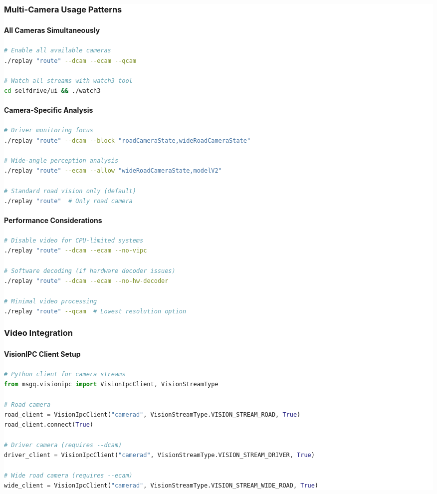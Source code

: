 ### Multi-Camera Usage Patterns

#### All Cameras Simultaneously
```bash
# Enable all available cameras
./replay "route" --dcam --ecam --qcam

# Watch all streams with watch3 tool
cd selfdrive/ui && ./watch3
```

#### Camera-Specific Analysis
```bash
# Driver monitoring focus
./replay "route" --dcam --block "roadCameraState,wideRoadCameraState"

# Wide-angle perception analysis  
./replay "route" --ecam --allow "wideRoadCameraState,modelV2"

# Standard road vision only (default)
./replay "route"  # Only road camera
```

#### Performance Considerations
```bash
# Disable video for CPU-limited systems
./replay "route" --dcam --ecam --no-vipc

# Software decoding (if hardware decoder issues)
./replay "route" --dcam --ecam --no-hw-decoder

# Minimal video processing
./replay "route" --qcam  # Lowest resolution option
```

### Video Integration

#### VisionIPC Client Setup
```python
# Python client for camera streams
from msgq.visionipc import VisionIpcClient, VisionStreamType

# Road camera
road_client = VisionIpcClient("camerad", VisionStreamType.VISION_STREAM_ROAD, True)
road_client.connect(True)

# Driver camera (requires --dcam)
driver_client = VisionIpcClient("camerad", VisionStreamType.VISION_STREAM_DRIVER, True)

# Wide road camera (requires --ecam) 
wide_client = VisionIpcClient("camerad", VisionStreamType.VISION_STREAM_WIDE_ROAD, True)
```
